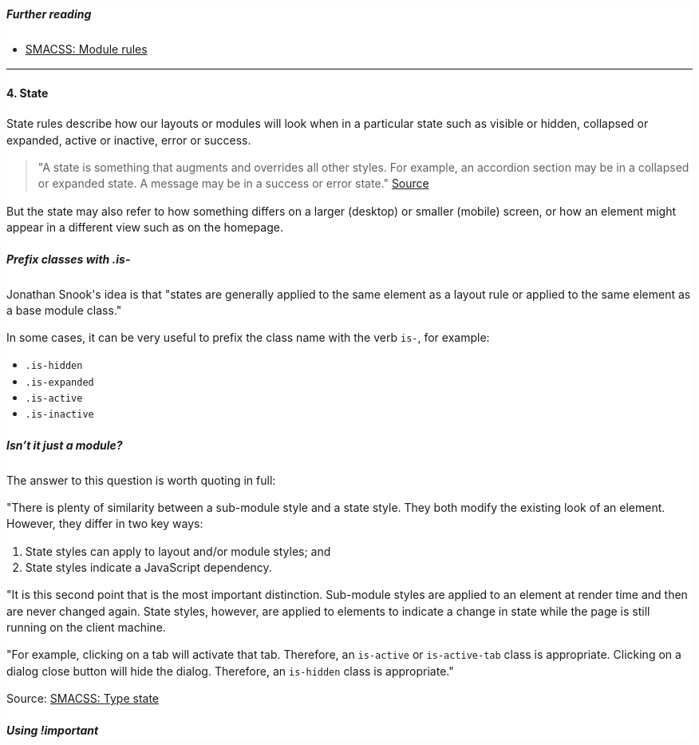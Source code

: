 ##### Further reading

* [SMACSS: Module rules](https://smacss.com/book/type-module "Scalable and Modular Architecture for CSS by Jonathan Snook")




---

#### 4. State

State rules describe how our layouts or modules will look when in a particular state such as visible or hidden, collapsed or expanded, active or inactive, error or success.

> "A state is something that augments and overrides all other styles. 
> For example, an accordion section may be in a collapsed or expanded state. 
> A message may be in a success or error state." [Source](https://smacss.com/book/type-state "Scalable and Modular Architecture for CSS by Jonathan Snook")

But the state may also refer to how something differs on a larger (desktop) or smaller (mobile) screen, or how an element might appear in a different view such as on the homepage.


##### Prefix classes with .is-

Jonathan Snook's idea is that "states are generally applied to the same element as a layout rule or applied to the same element as a base module class." 

In some cases, it can be very useful to prefix the class name with the verb `is-`, for example:

* `.is-hidden`
* `.is-expanded`
* `.is-active`
* `.is-inactive`


##### Isnʼt it just a module?

The answer to this question is worth quoting in full:

"There is plenty of similarity between a sub-module style and a state style. They both modify the existing look of an element. However, they differ in two key ways:

1. State styles can apply to layout and/or module styles; and
2. State styles indicate a JavaScript dependency.

"It is this second point that is the most important distinction. Sub-module styles are applied to an element at render time and then are never changed again. State styles, however, are applied to elements to indicate a change in state while the page is still running on the client machine.

"For example, clicking on a tab will activate that tab. Therefore, an `is-active` or `is-active-tab` class is appropriate. Clicking on a dialog close button will hide the dialog. Therefore, an `is-hidden` class is appropriate."

Source: [SMACSS: Type state](https://smacss.com/book/type-state "Scalable and Modular Architecture for CSS by Jonathan Snook")


##### Using !important
